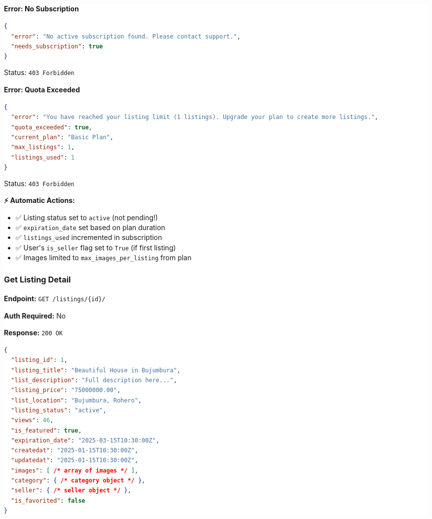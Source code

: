 **Error: No Subscription**
```json
{
  "error": "No active subscription found. Please contact support.",
  "needs_subscription": true
}
```
Status: `403 Forbidden`

**Error: Quota Exceeded**
```json
{
  "error": "You have reached your listing limit (1 listings). Upgrade your plan to create more listings.",
  "quota_exceeded": true,
  "current_plan": "Basic Plan",
  "max_listings": 1,
  "listings_used": 1
}
```
Status: `403 Forbidden`

**⚡ Automatic Actions:**
- ✅ Listing status set to `active` (not pending!)
- ✅ `expiration_date` set based on plan duration
- ✅ `listings_used` incremented in subscription
- ✅ User's `is_seller` flag set to `True` (if first listing)
- ✅ Images limited to `max_images_per_listing` from plan

### Get Listing Detail

**Endpoint:** `GET /listings/{id}/`

**Auth Required:** No

**Response:** `200 OK`
```json
{
  "listing_id": 1,
  "listing_title": "Beautiful House in Bujumbura",
  "list_description": "Full description here...",
  "listing_price": "75000000.00",
  "list_location": "Bujumbura, Rohero",
  "listing_status": "active",
  "views": 46,
  "is_featured": true,
  "expiration_date": "2025-03-15T10:30:00Z",
  "createdat": "2025-01-15T10:30:00Z",
  "updatedat": "2025-01-15T10:30:00Z",
  "images": [ /* array of images */ ],
  "category": { /* category object */ },
  "seller": { /* seller object */ },
  "is_favorited": false
}
```
